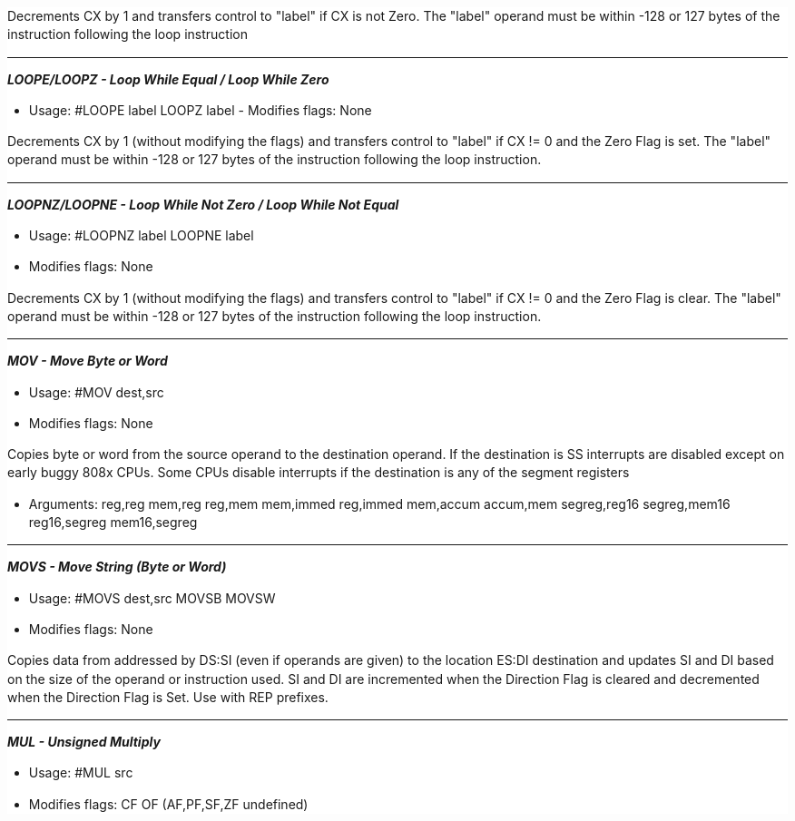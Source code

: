 Decrements CX by 1 and transfers control to "label" if CX is not Zero. The "label" operand must be within -128 or 127 bytes of the instruction following the loop instruction

---

***LOOPE/LOOPZ - Loop While Equal / Loop While Zero***

- Usage: #LOOPE label LOOPZ label - Modifies flags: None

Decrements CX by 1 (without modifying the flags) and transfers control to "label" if CX != 0 and the Zero Flag is set. The "label" operand must be within -128 or 127 bytes of the instruction following the loop instruction.

---

***LOOPNZ/LOOPNE - Loop While Not Zero / Loop While Not Equal***

- Usage: #LOOPNZ label LOOPNE label

- Modifies flags: None

Decrements CX by 1 (without modifying the flags) and transfers control to "label" if CX != 0 and the Zero Flag is clear. The "label" operand must be within -128 or 127 bytes of the instruction following the loop instruction.

---

***MOV - Move Byte or Word***

- Usage: #MOV dest,src

- Modifies flags: None

Copies byte or word from the source operand to the destination operand. If the destination is SS interrupts are disabled except on early buggy 808x CPUs. Some CPUs disable interrupts if the destination is any of the segment registers

- Arguments: reg,reg mem,reg reg,mem mem,immed reg,immed mem,accum accum,mem segreg,reg16 segreg,mem16 reg16,segreg mem16,segreg

---

***MOVS - Move String (Byte or Word)***

- Usage: #MOVS dest,src MOVSB MOVSW

- Modifies flags: None

Copies data from addressed by DS:SI (even if operands are given) to the location ES:DI destination and updates SI and DI based on the size of the operand or instruction used. SI and DI are incremented when the Direction Flag is cleared and decremented when the Direction Flag is Set. Use with REP prefixes.

---

***MUL - Unsigned Multiply***

- Usage: #MUL src

- Modifies flags: CF OF (AF,PF,SF,ZF undefined)
